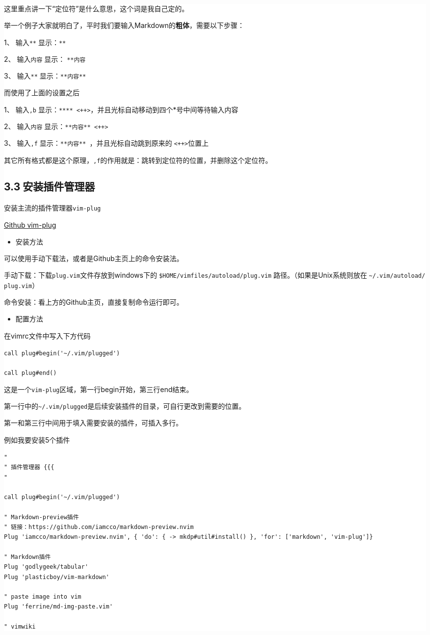 这里重点讲一下“定位符”是什么意思，这个词是我自己定的。

举一个例子大家就明白了，平时我们要输入Markdown的**粗体**，需要以下步骤：

1、 输入`**`	显示：`**`

2、 输入`内容`	显示： `**内容`

3、 输入`**`	显示：`**内容**`

而使用了上面的设置之后

1、 输入`,b`	显示：`**** <++>`，并且光标自动移动到四个*号中间等待输入内容

2、 输入`内容`	显示：`**内容** <++>`

3、 输入`,f`	显示：`**内容** `，并且光标自动跳到原来的 `<++>`位置上

其它所有格式都是这个原理，`,f`的作用就是：跳转到定位符的位置，并删除这个定位符。


## 3.3 安装插件管理器

安装主流的插件管理器`vim-plug`

[Github vim-plug](https://github.com/junegunn/vim-plug)

* 安装方法

可以使用手动下载法，或者是Github主页上的命令安装法。

手动下载：下载`plug.vim`文件存放到windows下的 `$HOME/vimfiles/autoload/plug.vim` 路径。（如果是Unix系统则放在 `~/.vim/autoload/plug.vim`）

命令安装：看上方的Github主页，直接复制命令运行即可。

* 配置方法

在vimrc文件中写入下方代码

```
call plug#begin('~/.vim/plugged')

call plug#end()
```

这是一个`vim-plug`区域，第一行begin开始，第三行end结束。

第一行中的`~/.vim/plugged`是后续安装插件的目录，可自行更改到需要的位置。

第一和第三行中间用于填入需要安装的插件，可插入多行。

例如我要安装5个插件

```
"
" 插件管理器 {{{
"

call plug#begin('~/.vim/plugged')

" Markdown-preview插件
" 链接：https://github.com/iamcco/markdown-preview.nvim
Plug 'iamcco/markdown-preview.nvim', { 'do': { -> mkdp#util#install() }, 'for': ['markdown', 'vim-plug']}

" Markdown插件
Plug 'godlygeek/tabular'
Plug 'plasticboy/vim-markdown'

" paste image into vim
Plug 'ferrine/md-img-paste.vim'

" vimwiki
```